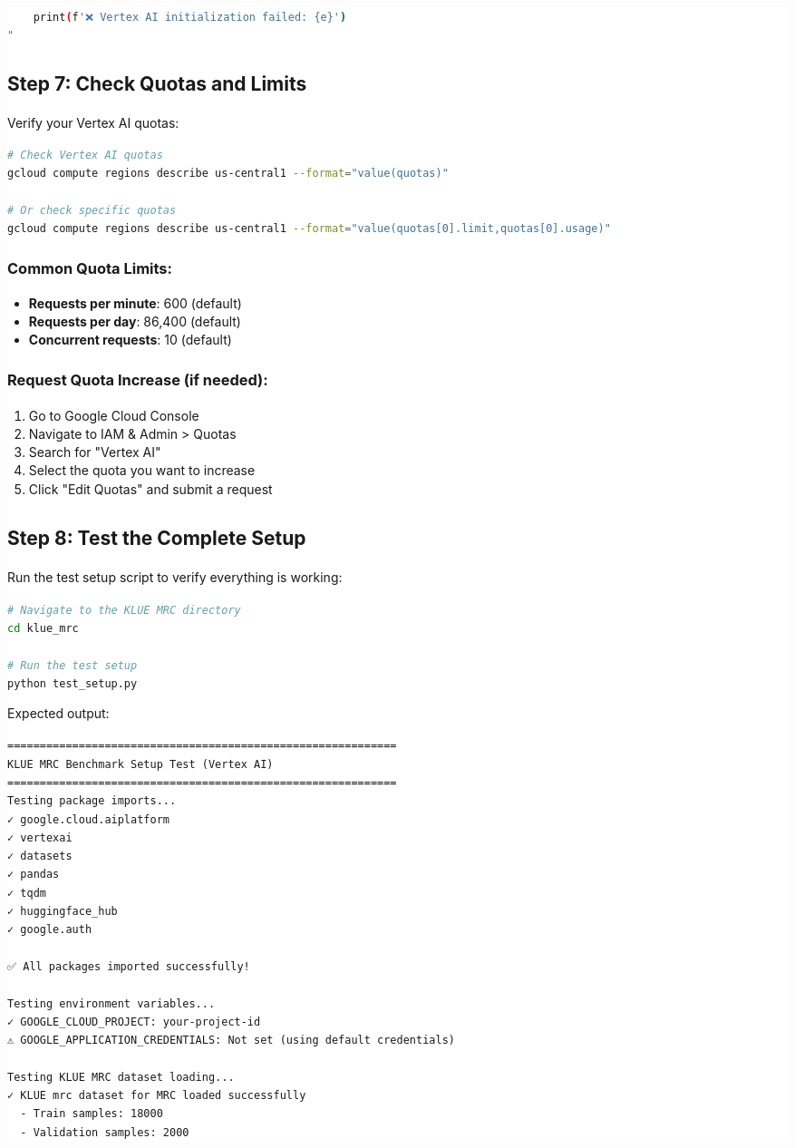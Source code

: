 ```bash
    print(f'❌ Vertex AI initialization failed: {e}')
"
```

## Step 7: Check Quotas and Limits

Verify your Vertex AI quotas:

```bash
# Check Vertex AI quotas
gcloud compute regions describe us-central1 --format="value(quotas)"

# Or check specific quotas
gcloud compute regions describe us-central1 --format="value(quotas[0].limit,quotas[0].usage)"
```

### Common Quota Limits:
- **Requests per minute**: 600 (default)
- **Requests per day**: 86,400 (default)
- **Concurrent requests**: 10 (default)

### Request Quota Increase (if needed):
1. Go to Google Cloud Console
2. Navigate to IAM & Admin > Quotas
3. Search for "Vertex AI"
4. Select the quota you want to increase
5. Click "Edit Quotas" and submit a request

## Step 8: Test the Complete Setup

Run the test setup script to verify everything is working:

```bash
# Navigate to the KLUE MRC directory
cd klue_mrc

# Run the test setup
python test_setup.py
```

Expected output:
```
============================================================
KLUE MRC Benchmark Setup Test (Vertex AI)
============================================================
Testing package imports...
✓ google.cloud.aiplatform
✓ vertexai
✓ datasets
✓ pandas
✓ tqdm
✓ huggingface_hub
✓ google.auth

✅ All packages imported successfully!

Testing environment variables...
✓ GOOGLE_CLOUD_PROJECT: your-project-id
⚠ GOOGLE_APPLICATION_CREDENTIALS: Not set (using default credentials)

Testing KLUE MRC dataset loading...
✓ KLUE mrc dataset for MRC loaded successfully
  - Train samples: 18000
  - Validation samples: 2000
```